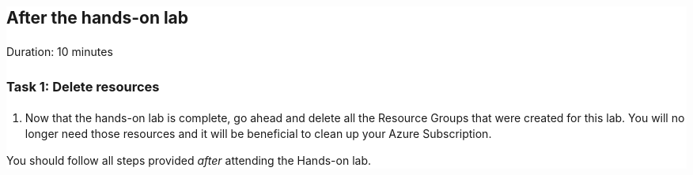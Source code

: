 ## After the hands-on lab 

Duration: 10 minutes

### Task 1: Delete resources

1.  Now that the hands-on lab is complete, go ahead and delete all the Resource Groups that were created for this lab. You will no longer need those resources and it will be beneficial to clean up your Azure Subscription.

You should follow all steps provided *after* attending the Hands-on lab.

